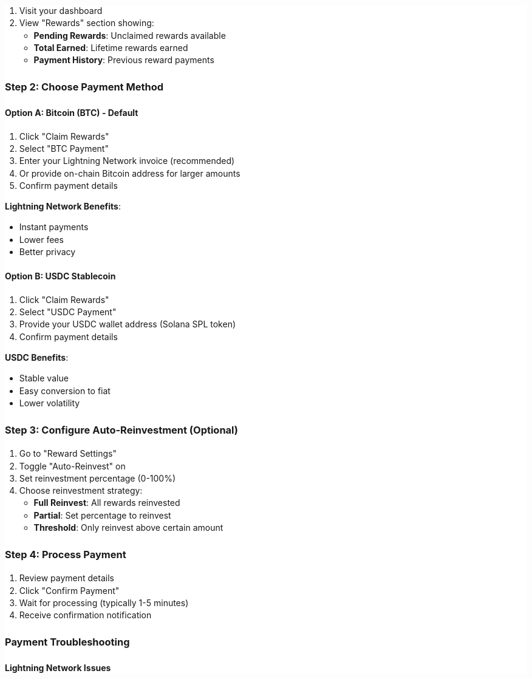 1. Visit your dashboard
2. View "Rewards" section showing:
   - **Pending Rewards**: Unclaimed rewards available
   - **Total Earned**: Lifetime rewards earned
   - **Payment History**: Previous reward payments

### Step 2: Choose Payment Method

#### Option A: Bitcoin (BTC) - Default

1. Click "Claim Rewards"
2. Select "BTC Payment"
3. Enter your Lightning Network invoice (recommended)
4. Or provide on-chain Bitcoin address for larger amounts
5. Confirm payment details

**Lightning Network Benefits**:
- Instant payments
- Lower fees
- Better privacy

#### Option B: USDC Stablecoin

1. Click "Claim Rewards"
2. Select "USDC Payment"
3. Provide your USDC wallet address (Solana SPL token)
4. Confirm payment details

**USDC Benefits**:
- Stable value
- Easy conversion to fiat
- Lower volatility

### Step 3: Configure Auto-Reinvestment (Optional)

1. Go to "Reward Settings"
2. Toggle "Auto-Reinvest" on
3. Set reinvestment percentage (0-100%)
4. Choose reinvestment strategy:
   - **Full Reinvest**: All rewards reinvested
   - **Partial**: Set percentage to reinvest
   - **Threshold**: Only reinvest above certain amount

### Step 4: Process Payment

1. Review payment details
2. Click "Confirm Payment"
3. Wait for processing (typically 1-5 minutes)
4. Receive confirmation notification

### Payment Troubleshooting

#### Lightning Network Issues
